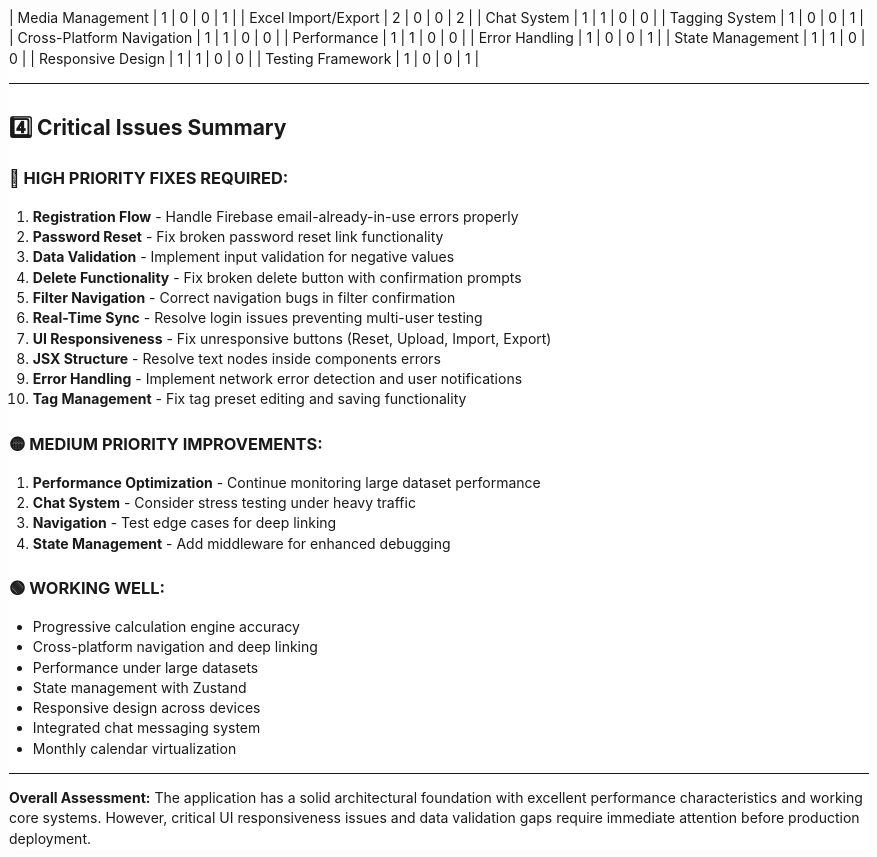 | Media Management | 1 | 0 | 0 | 1 |
| Excel Import/Export | 2 | 0 | 0 | 2 |
| Chat System | 1 | 1 | 0 | 0 |
| Tagging System | 1 | 0 | 0 | 1 |
| Cross-Platform Navigation | 1 | 1 | 0 | 0 |
| Performance | 1 | 1 | 0 | 0 |
| Error Handling | 1 | 0 | 0 | 1 |
| State Management | 1 | 1 | 0 | 0 |
| Responsive Design | 1 | 1 | 0 | 0 |
| Testing Framework | 1 | 0 | 0 | 1 |

---

## 4️⃣ Critical Issues Summary

### 🔴 HIGH PRIORITY FIXES REQUIRED:

1. **Registration Flow** - Handle Firebase email-already-in-use errors properly
2. **Password Reset** - Fix broken password reset link functionality  
3. **Data Validation** - Implement input validation for negative values
4. **Delete Functionality** - Fix broken delete button with confirmation prompts
5. **Filter Navigation** - Correct navigation bugs in filter confirmation
6. **Real-Time Sync** - Resolve login issues preventing multi-user testing
7. **UI Responsiveness** - Fix unresponsive buttons (Reset, Upload, Import, Export)
8. **JSX Structure** - Resolve text nodes inside <View> components errors
9. **Error Handling** - Implement network error detection and user notifications
10. **Tag Management** - Fix tag preset editing and saving functionality

### 🟡 MEDIUM PRIORITY IMPROVEMENTS:

1. **Performance Optimization** - Continue monitoring large dataset performance
2. **Chat System** - Consider stress testing under heavy traffic
3. **Navigation** - Test edge cases for deep linking
4. **State Management** - Add middleware for enhanced debugging

### 🟢 WORKING WELL:

- Progressive calculation engine accuracy
- Cross-platform navigation and deep linking  
- Performance under large datasets
- State management with Zustand
- Responsive design across devices
- Integrated chat messaging system
- Monthly calendar virtualization

---

**Overall Assessment:** The application has a solid architectural foundation with excellent performance characteristics and working core systems. However, critical UI responsiveness issues and data validation gaps require immediate attention before production deployment.
